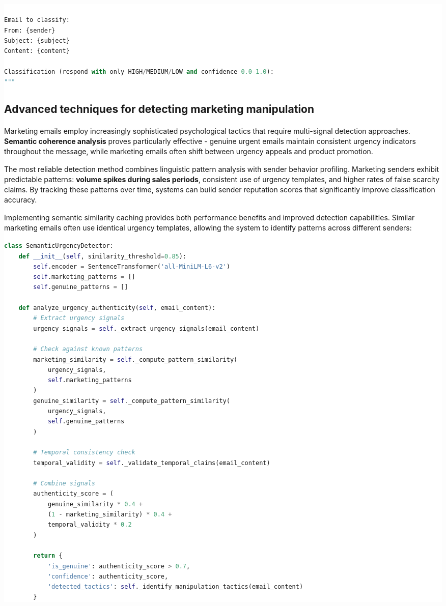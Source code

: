 ```python

Email to classify:
From: {sender}
Subject: {subject}
Content: {content}

Classification (respond with only HIGH/MEDIUM/LOW and confidence 0.0-1.0):
"""
```

## Advanced techniques for detecting marketing manipulation

Marketing emails employ increasingly sophisticated psychological tactics that require multi-signal detection approaches. **Semantic coherence analysis** proves particularly effective - genuine urgent emails maintain consistent urgency indicators throughout the message, while marketing emails often shift between urgency appeals and product promotion.

The most reliable detection method combines linguistic pattern analysis with sender behavior profiling. Marketing senders exhibit predictable patterns: **volume spikes during sales periods**, consistent use of urgency templates, and higher rates of false scarcity claims. By tracking these patterns over time, systems can build sender reputation scores that significantly improve classification accuracy.

Implementing semantic similarity caching provides both performance benefits and improved detection capabilities. Similar marketing emails often use identical urgency templates, allowing the system to identify patterns across different senders:

```python
class SemanticUrgencyDetector:
    def __init__(self, similarity_threshold=0.85):
        self.encoder = SentenceTransformer('all-MiniLM-L6-v2')
        self.marketing_patterns = []
        self.genuine_patterns = []
        
    def analyze_urgency_authenticity(self, email_content):
        # Extract urgency signals
        urgency_signals = self._extract_urgency_signals(email_content)
        
        # Check against known patterns
        marketing_similarity = self._compute_pattern_similarity(
            urgency_signals, 
            self.marketing_patterns
        )
        genuine_similarity = self._compute_pattern_similarity(
            urgency_signals, 
            self.genuine_patterns
        )
        
        # Temporal consistency check
        temporal_validity = self._validate_temporal_claims(email_content)
        
        # Combine signals
        authenticity_score = (
            genuine_similarity * 0.4 + 
            (1 - marketing_similarity) * 0.4 + 
            temporal_validity * 0.2
        )
        
        return {
            'is_genuine': authenticity_score > 0.7,
            'confidence': authenticity_score,
            'detected_tactics': self._identify_manipulation_tactics(email_content)
        }
```
